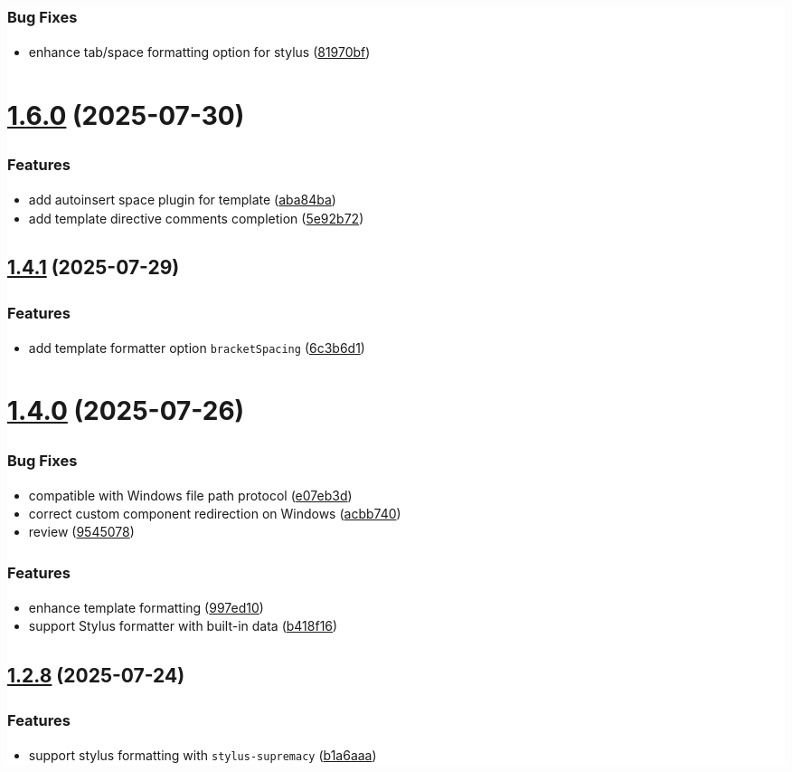 ### Bug Fixes

* enhance tab/space formatting option for stylus ([81970bf](https://github.com/mpx-ecology/language-tools/commit/81970bfd5c5fb38bc9bfc7465065fadc768e0d15))

# [1.6.0](https://github.com/mpx-ecology/language-tools/compare/v1.4.1...v1.6.0) (2025-07-30)

### Features

* add autoinsert space plugin for template ([aba84ba](https://github.com/mpx-ecology/language-tools/commit/aba84bae92561da2ba2b6db69fdfbd09d8a6ffcf))
* add template directive comments completion ([5e92b72](https://github.com/mpx-ecology/language-tools/commit/5e92b72907407ac8069a4bbbeec1ecc0f5976787))

## [1.4.1](https://github.com/mpx-ecology/language-tools/compare/v1.4.0...v1.4.1) (2025-07-29)

### Features

* add template formatter option `bracketSpacing` ([6c3b6d1](https://github.com/mpx-ecology/language-tools/commit/6c3b6d1b07bff8b674d929586d9d7a49a226158d))

# [1.4.0](https://github.com/mpx-ecology/language-tools/compare/v1.2.8...v1.4.0) (2025-07-26)

### Bug Fixes

* compatible with Windows file path protocol ([e07eb3d](https://github.com/mpx-ecology/language-tools/commit/e07eb3d4ad037e47ea76a51d9ff475158f276569))
* correct custom component redirection on Windows ([acbb740](https://github.com/mpx-ecology/language-tools/commit/acbb74018e493dd2bb2cbabb84ed5cad1ece7f0f))
* review ([9545078](https://github.com/mpx-ecology/language-tools/commit/9545078e50155596f40c31e502ca498430068236))

### Features

* enhance template formatting ([997ed10](https://github.com/mpx-ecology/language-tools/commit/997ed10e21345d1526ce60d5e24f96cca8d65a64))
* support Stylus formatter with built-in data ([b418f16](https://github.com/mpx-ecology/language-tools/commit/b418f16a19b828541e23160aabffee3290b573e0))

## [1.2.8](https://github.com/mpx-ecology/language-tools/compare/v1.2.7...v1.2.8) (2025-07-24)

### Features

* support stylus formatting with `stylus-supremacy` ([b1a6aaa](https://github.com/mpx-ecology/language-tools/commit/b1a6aaa57b6bc3bf4eabc7bdd4520cdd1a226e67))
